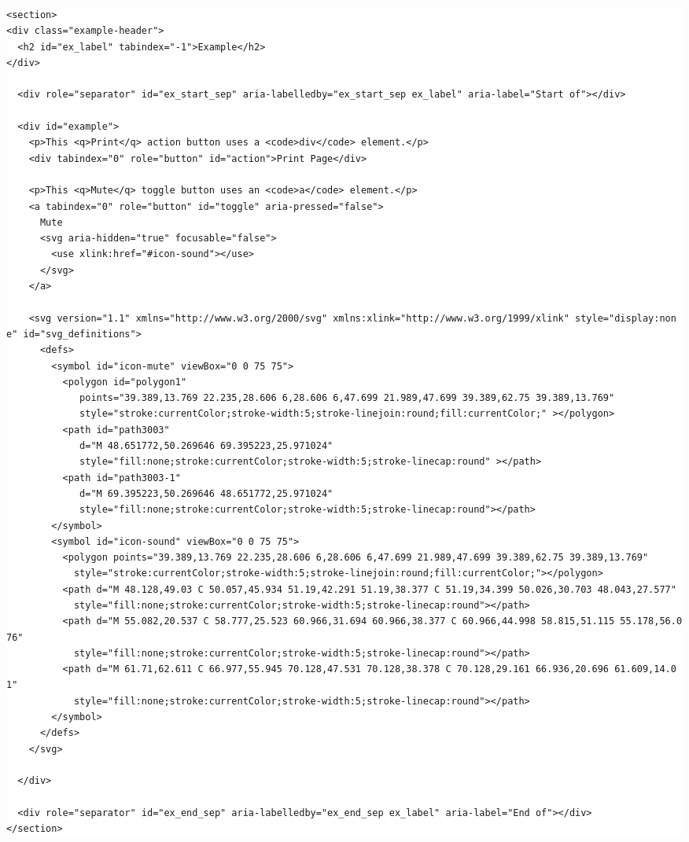     <section>
    <div class="example-header">
      <h2 id="ex_label" tabindex="-1">Example</h2>
    </div>

      <div role="separator" id="ex_start_sep" aria-labelledby="ex_start_sep ex_label" aria-label="Start of"></div>

      <div id="example">
        <p>This <q>Print</q> action button uses a <code>div</code> element.</p>
        <div tabindex="0" role="button" id="action">Print Page</div>

        <p>This <q>Mute</q> toggle button uses an <code>a</code> element.</p>
        <a tabindex="0" role="button" id="toggle" aria-pressed="false">
          Mute
          <svg aria-hidden="true" focusable="false">
            <use xlink:href="#icon-sound"></use>
          </svg>
        </a>

        <svg version="1.1" xmlns="http://www.w3.org/2000/svg" xmlns:xlink="http://www.w3.org/1999/xlink" style="display:none" id="svg_definitions">
          <defs>
            <symbol id="icon-mute" viewBox="0 0 75 75">
              <polygon id="polygon1"
                 points="39.389,13.769 22.235,28.606 6,28.606 6,47.699 21.989,47.699 39.389,62.75 39.389,13.769"
                 style="stroke:currentColor;stroke-width:5;stroke-linejoin:round;fill:currentColor;" ></polygon>
              <path id="path3003"
                 d="M 48.651772,50.269646 69.395223,25.971024"
                 style="fill:none;stroke:currentColor;stroke-width:5;stroke-linecap:round" ></path>
              <path id="path3003-1"
                 d="M 69.395223,50.269646 48.651772,25.971024"
                 style="fill:none;stroke:currentColor;stroke-width:5;stroke-linecap:round"></path>
            </symbol>
            <symbol id="icon-sound" viewBox="0 0 75 75">
              <polygon points="39.389,13.769 22.235,28.606 6,28.606 6,47.699 21.989,47.699 39.389,62.75 39.389,13.769"
                style="stroke:currentColor;stroke-width:5;stroke-linejoin:round;fill:currentColor;"></polygon>
              <path d="M 48.128,49.03 C 50.057,45.934 51.19,42.291 51.19,38.377 C 51.19,34.399 50.026,30.703 48.043,27.577"
                style="fill:none;stroke:currentColor;stroke-width:5;stroke-linecap:round"></path>
              <path d="M 55.082,20.537 C 58.777,25.523 60.966,31.694 60.966,38.377 C 60.966,44.998 58.815,51.115 55.178,56.076"
                style="fill:none;stroke:currentColor;stroke-width:5;stroke-linecap:round"></path>
              <path d="M 61.71,62.611 C 66.977,55.945 70.128,47.531 70.128,38.378 C 70.128,29.161 66.936,20.696 61.609,14.01"
                style="fill:none;stroke:currentColor;stroke-width:5;stroke-linecap:round"></path>
            </symbol>
          </defs>
        </svg>

      </div>

      <div role="separator" id="ex_end_sep" aria-labelledby="ex_end_sep ex_label" aria-label="End of"></div>
    </section>
